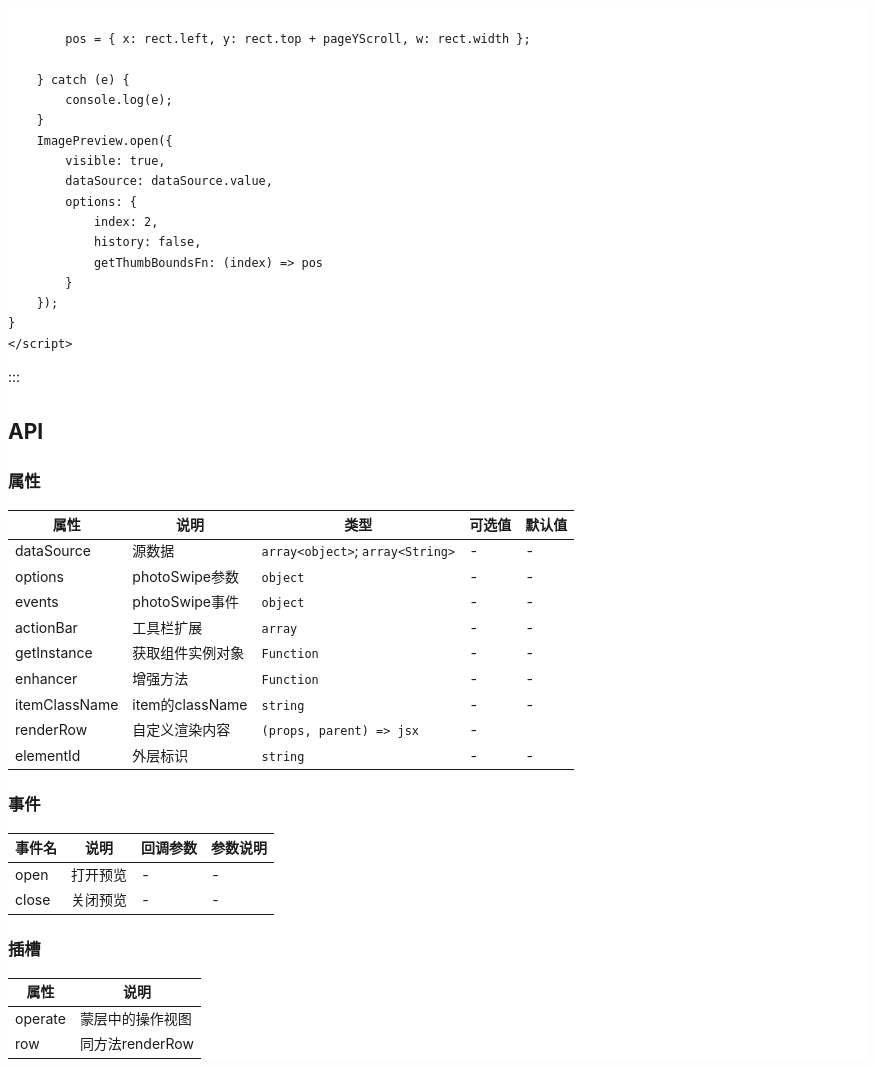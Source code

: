 ```vue

		pos = { x: rect.left, y: rect.top + pageYScroll, w: rect.width };

	} catch (e) {
		console.log(e);
	}
	ImagePreview.open({
		visible: true,
		dataSource: dataSource.value,
		options: {
			index: 2,
			history: false,
			getThumbBoundsFn: (index) => pos
		}
	});
}
</script>
```
:::

## API

### 属性

| 属性            | 说明             | 类型                               | 可选值 | 默认值 |
| ------------- | -------------- | -------------------------------- | --- | --- |
| dataSource    | 源数据            | `array<object>`; `array<String>` | -   | -   |
| options       | photoSwipe参数   | `object`                         | -   | -   |
| events        | photoSwipe事件   | `object`                         | -   | -   |
| actionBar     | 工具栏扩展          | `array`                          | -   | -   |
| getInstance   | 获取组件实例对象       | `Function`                       | -   | -   |
| enhancer      | 增强方法           | `Function`                       | -   | -   |
| itemClassName | item的className | `string`                         | -   | -   |
| renderRow     | 自定义渲染内容        | `(props, parent) => jsx`         | -   |     |
| elementId     | 外层标识           | `string`                         | -   | -   |


### 事件

| 事件名   | 说明   | 回调参数 | 参数说明 |
| ----- | ---- | ---- | ---- |
| open  | 打开预览 | -    | -    |
| close | 关闭预览 | -    | -    |


### 插槽

| 属性      | 说明           |
| ------- | ------------ |
| operate | 蒙层中的操作视图     |
| row     | 同方法renderRow |

